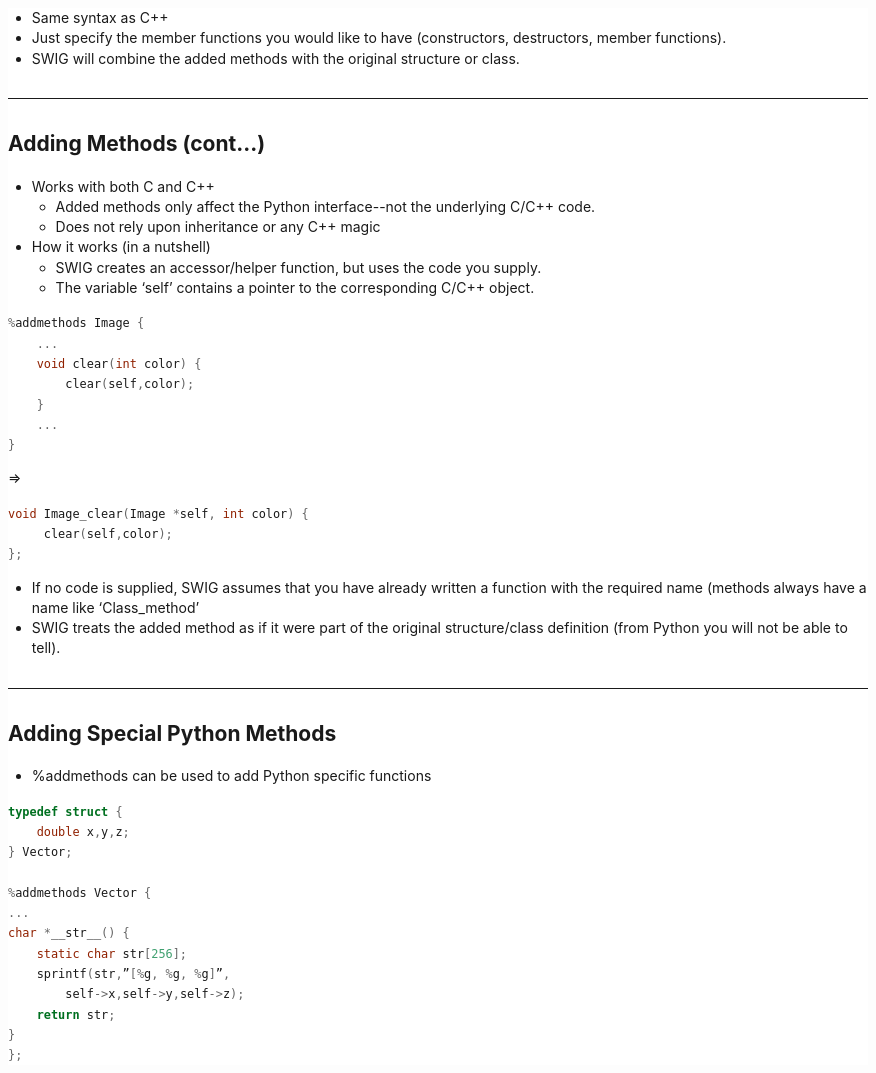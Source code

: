  - Same syntax as C++
 - Just specify the member functions you would like to have (constructors, destructors, member functions).
 - SWIG will combine the added methods with the original structure or class.

<h2 id="5e5f583ecb3502f58fd792a7c1a5be43"></h2>

-----

## Adding Methods (cont...)

 - Works with both C and C++
    - Added methods only affect the Python interface--not the underlying C/C++ code.
    - Does not rely upon inheritance or any C++ magic
 - How it works (in a nutshell)
    - SWIG creates an accessor/helper function, but uses the code you supply.
    - The variable ‘self’ contains a pointer to the corresponding C/C++ object.

```c
%addmethods Image {
    ...
    void clear(int color) {
        clear(self,color);
    }
    ...
}
```

=>

```c
void Image_clear(Image *self, int color) {
     clear(self,color);
};
```

 - If no code is supplied, SWIG assumes that you have already written a function with the required name (methods always have a name like ‘Class_method’
 - SWIG treats the added method as if it were part of the original structure/class definition (from Python you will not be able to tell).

<h2 id="5b69b1c47e0bf380ea521d00f471bff4"></h2>

-----

## Adding Special Python Methods

 - %addmethods can be used to add Python specific functions

```c
typedef struct {
    double x,y,z;
} Vector;

%addmethods Vector {
...
char *__str__() {
    static char str[256];
    sprintf(str,”[%g, %g, %g]”,
        self->x,self->y,self->z);
    return str;
}
};
```
